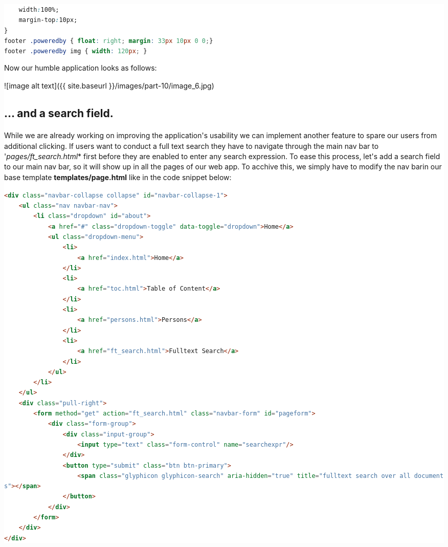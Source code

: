 ```css
    width:100%;
    margin-top:10px;
}
footer .poweredby { float: right; margin: 33px 10px 0 0;}
footer .poweredby img { width: 120px; }
```

Now our humble application looks as follows:

![image alt text]({{ site.baseurl }}/images/part-10/image_6.jpg)

## ... and a search field.

While we are already working on improving the application's usability we can implement another feature to spare our users from additional clicking. If users want to conduct a full text search they have to navigate through the main nav bar to '*pages/ft_search.html** first before they are enabled to enter any search expression. To ease this process, let's add a search field to our main nav bar, so it will show up in all the pages of our web app. To acchive this, we simply have to modify the nav barin our base template **templates/page.html** like in the code snippet below:

```html
<div class="navbar-collapse collapse" id="navbar-collapse-1">
    <ul class="nav navbar-nav">
        <li class="dropdown" id="about">
            <a href="#" class="dropdown-toggle" data-toggle="dropdown">Home</a>
            <ul class="dropdown-menu">
                <li>
                    <a href="index.html">Home</a>
                </li>
                <li>
                    <a href="toc.html">Table of Content</a>
                </li>
                <li>
                    <a href="persons.html">Persons</a>
                </li>
                <li>
                    <a href="ft_search.html">Fulltext Search</a>
                </li>
            </ul>
        </li>
    </ul>
    <div class="pull-right">
        <form method="get" action="ft_search.html" class="navbar-form" id="pageform">
            <div class="form-group">
                <div class="input-group">
                    <input type="text" class="form-control" name="searchexpr"/>
                </div>
                <button type="submit" class="btn btn-primary">
                    <span class="glyphicon glyphicon-search" aria-hidden="true" title="fulltext search over all documents"></span>
                </button>
            </div>
        </form>
    </div>
</div>
```

